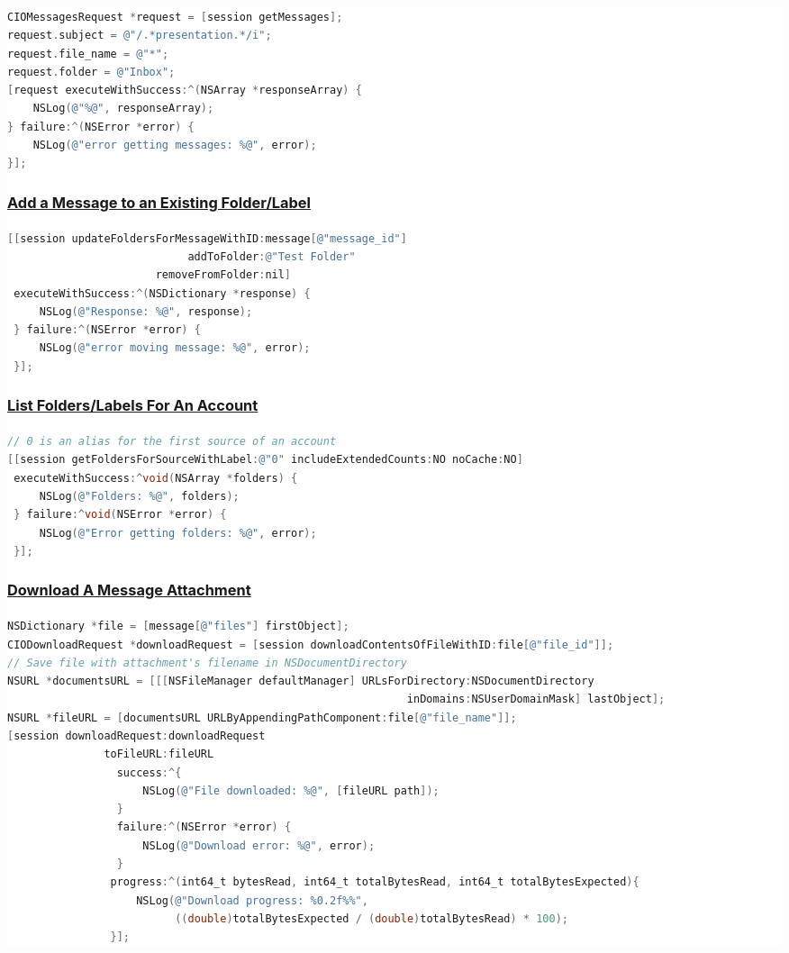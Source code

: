 ``` objective-c
CIOMessagesRequest *request = [session getMessages];
request.subject = @"/.*presentation.*/i";
request.file_name = @"*";
request.folder = @"Inbox";
[request executeWithSuccess:^(NSArray *responseArray) {
    NSLog(@"%@", responseArray);
} failure:^(NSError *error) {
    NSLog(@"error getting messages: %@", error);
}];

```

### [Add a Message to an Existing Folder/Label](https://context.io/docs/2.0/accounts/messages/folders)

``` objective-c
[[session updateFoldersForMessageWithID:message[@"message_id"]
                            addToFolder:@"Test Folder"
                       removeFromFolder:nil]
 executeWithSuccess:^(NSDictionary *response) {
     NSLog(@"Response: %@", response);
 } failure:^(NSError *error) {
     NSLog(@"error moving message: %@", error);
 }];
```

### [List Folders/Labels For An Account](https://context.io/docs/2.0/accounts/sources/folders#get)
```objective-c
// 0 is an alias for the first source of an account
[[session getFoldersForSourceWithLabel:@"0" includeExtendedCounts:NO noCache:NO]
 executeWithSuccess:^void(NSArray *folders) {
     NSLog(@"Folders: %@", folders);
 } failure:^void(NSError *error) {
     NSLog(@"Error getting folders: %@", error);
 }];
```

### [Download A Message Attachment](https://context.io/docs/2.0/accounts/files/content)

``` objective-c
NSDictionary *file = [message[@"files"] firstObject];
CIODownloadRequest *downloadRequest = [session downloadContentsOfFileWithID:file[@"file_id"]];
// Save file with attachment's filename in NSDocumentDirectory
NSURL *documentsURL = [[[NSFileManager defaultManager] URLsForDirectory:NSDocumentDirectory
                                                              inDomains:NSUserDomainMask] lastObject];
NSURL *fileURL = [documentsURL URLByAppendingPathComponent:file[@"file_name"]];
[session downloadRequest:downloadRequest
               toFileURL:fileURL
                 success:^{
                     NSLog(@"File downloaded: %@", [fileURL path]);
                 }
                 failure:^(NSError *error) {
                     NSLog(@"Download error: %@", error);
                 }
                progress:^(int64_t bytesRead, int64_t totalBytesRead, int64_t totalBytesExpected){
                    NSLog(@"Download progress: %0.2f%%",
                          ((double)totalBytesExpected / (double)totalBytesRead) * 100);
                }];

```


[podfile]: https://guides.cocoapods.org/using/the-podfile.html
[nsurl]: https://developer.apple.com/library/ios/documentation/Cocoa/Reference/Foundation/Classes/NSURLRequest_Class/index.html
[cioauth]: https://github.com/contextio/contextio-ios/blob/master/Example/Classes/Controllers/CIOAuthViewController.m
[ct]: https://context.io/docs/2.0/connect_tokens